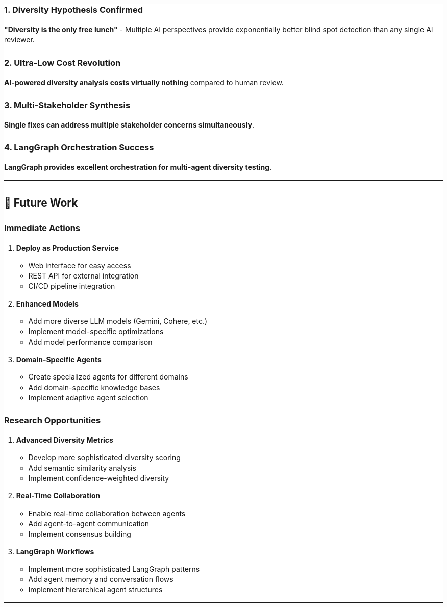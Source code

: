 ### 1. Diversity Hypothesis Confirmed
**"Diversity is the only free lunch"** - Multiple AI perspectives provide exponentially better blind spot detection than any single AI reviewer.

### 2. Ultra-Low Cost Revolution
**AI-powered diversity analysis costs virtually nothing** compared to human review.

### 3. Multi-Stakeholder Synthesis
**Single fixes can address multiple stakeholder concerns simultaneously**.

### 4. LangGraph Orchestration Success
**LangGraph provides excellent orchestration for multi-agent diversity testing**.

---

## 🔮 Future Work

### Immediate Actions
1. **Deploy as Production Service**
   - Web interface for easy access
   - REST API for external integration
   - CI/CD pipeline integration

2. **Enhanced Models**
   - Add more diverse LLM models (Gemini, Cohere, etc.)
   - Implement model-specific optimizations
   - Add model performance comparison

3. **Domain-Specific Agents**
   - Create specialized agents for different domains
   - Add domain-specific knowledge bases
   - Implement adaptive agent selection

### Research Opportunities
1. **Advanced Diversity Metrics**
   - Develop more sophisticated diversity scoring
   - Add semantic similarity analysis
   - Implement confidence-weighted diversity

2. **Real-Time Collaboration**
   - Enable real-time collaboration between agents
   - Add agent-to-agent communication
   - Implement consensus building

3. **LangGraph Workflows**
   - Implement more sophisticated LangGraph patterns
   - Add agent memory and conversation flows
   - Implement hierarchical agent structures

---
